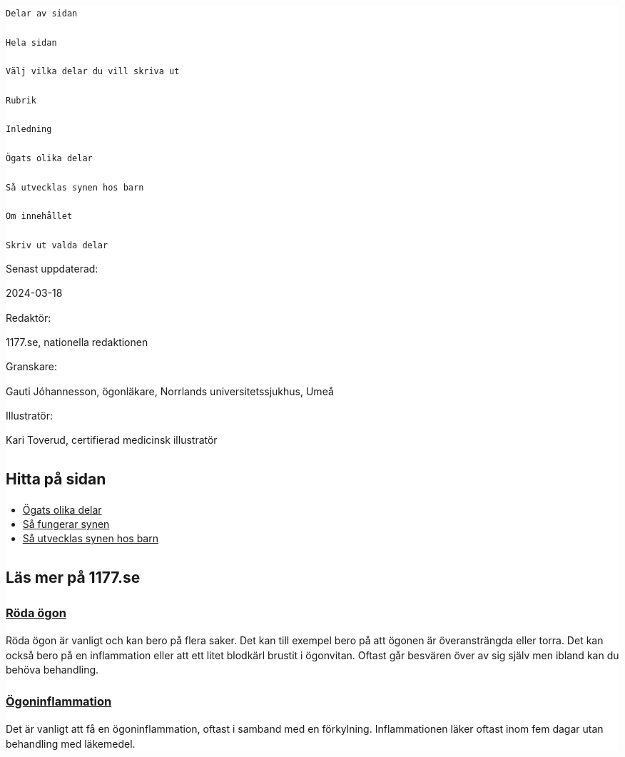     Delar av sidan
    
    Hela sidan
    
    Välj vilka delar du vill skriva ut
    
    Rubrik
    
    Inledning
    
    Ögats olika delar
    
    Så utvecklas synen hos barn
    
    Om innehållet
    
    Skriv ut valda delar
    

Senast uppdaterad:

2024-03-18

Redaktör:

1177.se, nationella redaktionen

Granskare:

Gauti Jóhannesson, ögonläkare, Norrlands universitetssjukhus, Umeå

Illustratör:

Kari Toverud, certifierad medicinsk illustratör

Hitta på sidan
--------------

*   [Ögats olika delar](https://www.1177.se/liv--halsa/sa-fungerar-kroppen/ogat-och-synen/#section-80178)
*   [Så fungerar synen](https://www.1177.se/liv--halsa/sa-fungerar-kroppen/ogat-och-synen/#section-80188)
*   [Så utvecklas synen hos barn](https://www.1177.se/liv--halsa/sa-fungerar-kroppen/ogat-och-synen/#section-80187)

Läs mer på 1177.se
------------------

### [Röda ögon](https://www.1177.se/sjukdomar--besvar/ogon-oron-nasa-och-hals/ogonbesvar/roda-ogon/)

Röda ögon är vanligt och kan bero på flera saker. Det kan till exempel bero på att ögonen är överansträngda eller torra. Det kan också bero på en inflammation eller att ett litet blodkärl brustit i ögonvitan. Oftast går besvären över av sig själv men ibland kan du behöva behandling.

### [Ögoninflammation](https://www.1177.se/sjukdomar--besvar/ogon-oron-nasa-och-hals/ogonbesvar/ogoninflammation/)

Det är vanligt att få en ögoninflammation, oftast i samband med en förkylning. Inflammationen läker oftast inom fem dagar utan behandling med läkemedel.

